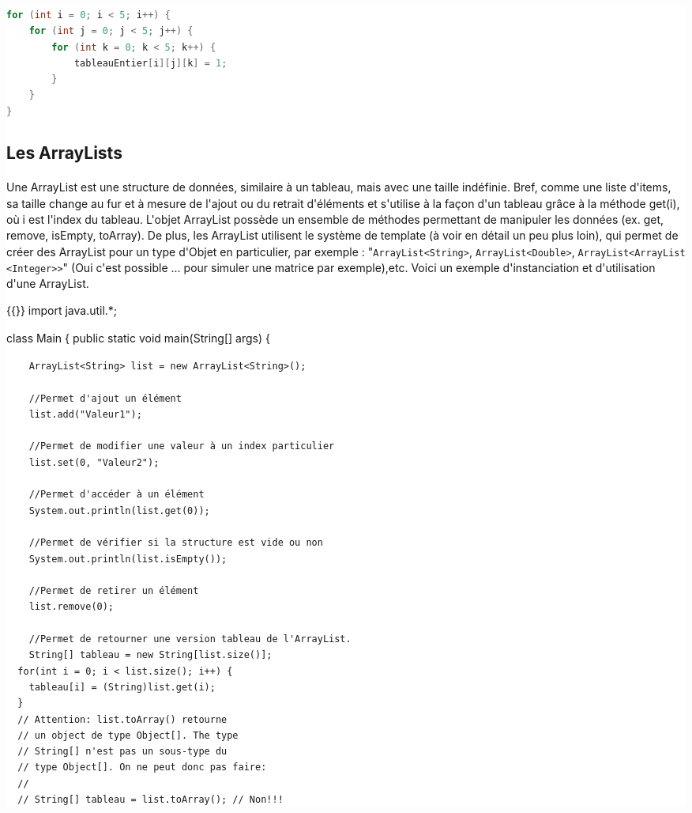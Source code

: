 ```java  {style=github}
for (int i = 0; i < 5; i++) {
    for (int j = 0; j < 5; j++) {
        for (int k = 0; k < 5; k++) {
            tableauEntier[i][j][k] = 1;
        }
    }
}
```

<p><a id="intro" name="section2"></a></p>

## Les ArrayLists

Une ArrayList est une structure de données, similaire à un tableau, mais avec une taille indéfinie. Bref, comme une liste d'items, sa taille change au fur et à mesure de l'ajout ou du retrait d'éléments et s'utilise à la façon d'un tableau grâce à la méthode get(i), où i est l'index du tableau. L'objet ArrayList possède un ensemble de méthodes permettant de manipuler les données (ex. get, remove, isEmpty, toArray). De plus, les ArrayList utilisent le système de template (à voir en détail un peu plus loin), qui permet de créer des ArrayList pour un type d'Objet en particulier, par exemple : "`ArrayList<String>`, `ArrayList<Double>`, `ArrayList<ArrayList<Integer>>`" (Oui c'est possible ... pour simuler une matrice par exemple),etc. Voici un exemple d'instanciation et d'utilisation d'une ArrayList.



{{<inlineJava path="Main.java" lang="java">}}
import java.util.*;

class Main {
  public static void main(String[] args) {
    	
    	
    	ArrayList<String> list = new ArrayList<String>();
        
    	//Permet d'ajout un élément
    	list.add("Valeur1");

    	//Permet de modifier une valeur à un index particulier
    	list.set(0, "Valeur2");
    	            
    	//Permet d'accéder à un élément
    	System.out.println(list.get(0));
    	            
    	//Permet de vérifier si la structure est vide ou non
    	System.out.println(list.isEmpty());
    	            
    	//Permet de retirer un élément
    	list.remove(0);
    	            
    	//Permet de retourner une version tableau de l'ArrayList. 
    	String[] tableau = new String[list.size()];
      for(int i = 0; i < list.size(); i++) {
        tableau[i] = (String)list.get(i);
      } 
      // Attention: list.toArray() retourne 
      // un object de type Object[]. The type
      // String[] n'est pas un sous-type du 
      // type Object[]. On ne peut donc pas faire:
      //
      // String[] tableau = list.toArray(); // Non!!!
